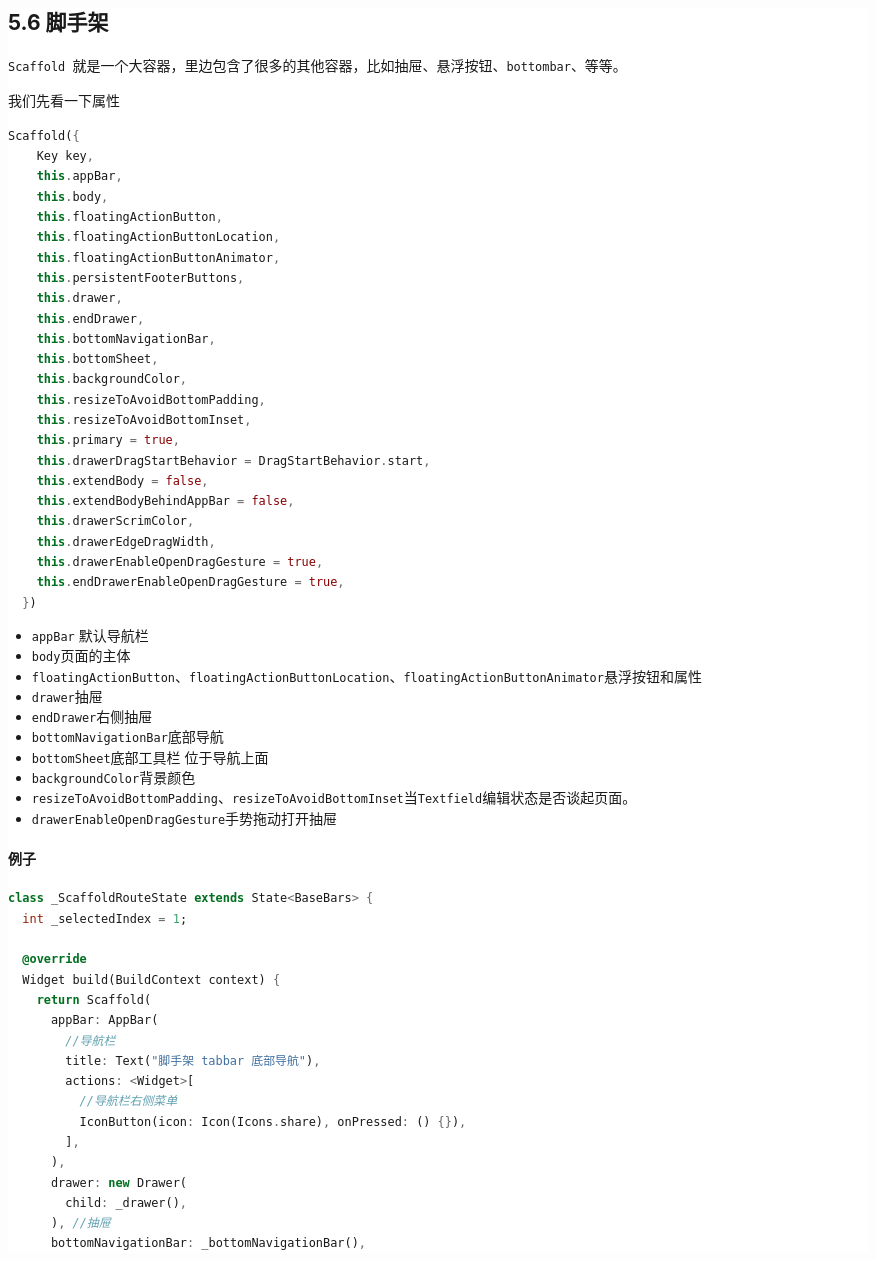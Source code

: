 ## 5.6 脚手架 
   
`Scaffold `就是一个大容器，里边包含了很多的其他容器，比如抽屉、悬浮按钮、`bottombar`、等等。

我们先看一下属性

```dart
Scaffold({
    Key key,
    this.appBar,
    this.body,
    this.floatingActionButton,
    this.floatingActionButtonLocation,
    this.floatingActionButtonAnimator,
    this.persistentFooterButtons,
    this.drawer,
    this.endDrawer,
    this.bottomNavigationBar,
    this.bottomSheet,
    this.backgroundColor,
    this.resizeToAvoidBottomPadding,
    this.resizeToAvoidBottomInset,
    this.primary = true,
    this.drawerDragStartBehavior = DragStartBehavior.start,
    this.extendBody = false,
    this.extendBodyBehindAppBar = false,
    this.drawerScrimColor,
    this.drawerEdgeDragWidth,
    this.drawerEnableOpenDragGesture = true,
    this.endDrawerEnableOpenDragGesture = true,
  })
```

- `appBar` 默认导航栏
- `body`页面的主体
- `floatingActionButton`、`floatingActionButtonLocation`、`floatingActionButtonAnimator`悬浮按钮和属性
- `drawer`抽屉
- `endDrawer`右侧抽屉
- `bottomNavigationBar`底部导航
- `bottomSheet`底部工具栏 位于导航上面
- `backgroundColor`背景颜色
- `resizeToAvoidBottomPadding`、`resizeToAvoidBottomInset`当`Textfield`编辑状态是否谈起页面。
- `drawerEnableOpenDragGesture`手势拖动打开抽屉


#### 例子

```dart
class _ScaffoldRouteState extends State<BaseBars> {
  int _selectedIndex = 1;

  @override
  Widget build(BuildContext context) {
    return Scaffold(
      appBar: AppBar(
        //导航栏
        title: Text("脚手架 tabbar 底部导航"),
        actions: <Widget>[
          //导航栏右侧菜单
          IconButton(icon: Icon(Icons.share), onPressed: () {}),
        ],
      ),
      drawer: new Drawer(
        child: _drawer(),
      ), //抽屉
      bottomNavigationBar: _bottomNavigationBar(),
```